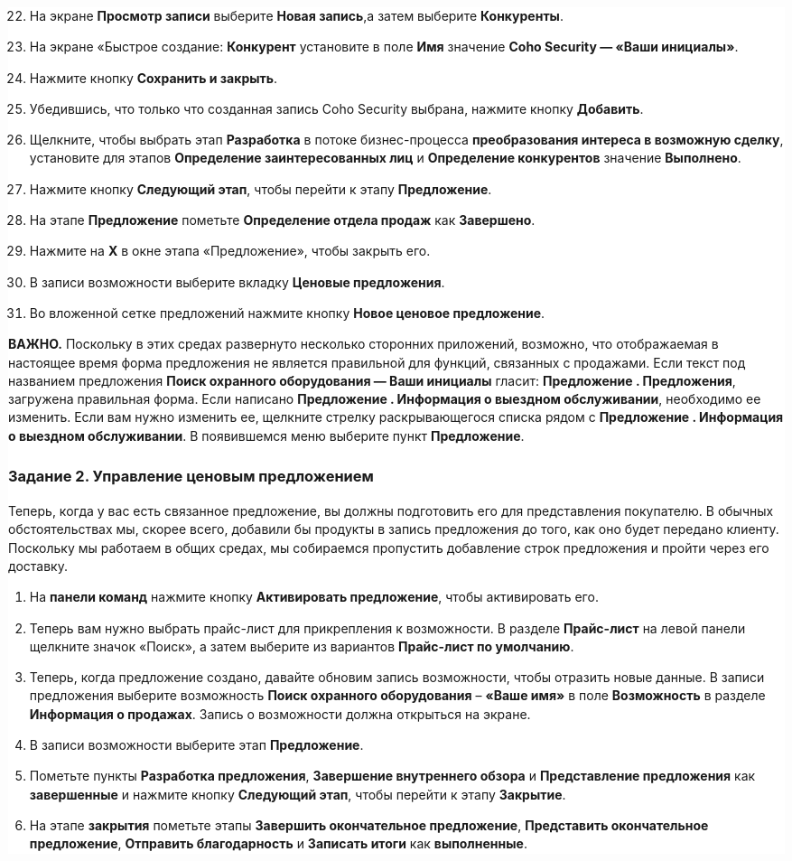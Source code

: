 22. На экране **Просмотр записи** выберите **Новая запись**,а затем выберите **Конкуренты**.

23. На экране «Быстрое создание: **Конкурент** установите в поле **Имя** значение **Coho Security — «Ваши инициалы»**.

24. Нажмите кнопку **Сохранить и закрыть**.

25. Убедившись, что только что созданная запись Coho Security выбрана, нажмите кнопку **Добавить**. 

26. Щелкните, чтобы выбрать этап **Разработка** в потоке бизнес-процесса **преобразования интереса в возможную сделку**, установите для этапов **Определение заинтересованных лиц** и **Определение конкурентов** значение **Выполнено**. 

27. Нажмите кнопку **Следующий этап**, чтобы перейти к этапу **Предложение**.

28. На этапе **Предложение** пометьте **Определение отдела продаж** как **Завершено**.

29. Нажмите на **X** в окне этапа «Предложение», чтобы закрыть его. 

30. В записи возможности выберите вкладку **Ценовые предложения**. 

31. Во вложенной сетке предложений нажмите кнопку **Новое ценовое предложение**.

 

**ВАЖНО.** Поскольку в этих средах развернуто несколько сторонних приложений, возможно, что отображаемая в настоящее время форма предложения не является правильной для функций, связанных с продажами. Если текст под названием предложения **Поиск охранного оборудования — Ваши инициалы** гласит: **Предложение . Предложения**, загружена правильная форма. Если написано **Предложение . Информация о выездном обслуживании**, необходимо ее изменить. Если вам нужно изменить ее, щелкните стрелку раскрывающегося списка рядом с **Предложение . Информация о выездном обслуживании**. В появившемся меню выберите пункт **Предложение**. 

 

### Задание 2. Управление ценовым предложением

Теперь, когда у вас есть связанное предложение, вы должны подготовить его для представления покупателю. В обычных обстоятельствах мы, скорее всего, добавили бы продукты в запись предложения до того, как оно будет передано клиенту. Поскольку мы работаем в общих средах, мы собираемся пропустить добавление строк предложения и пройти через его доставку. 

1. На **панели команд** нажмите кнопку **Активировать предложение**, чтобы активировать его. 

2. Теперь вам нужно выбрать прайс-лист для прикрепления к возможности.  В разделе **Прайс-лист** на левой панели щелкните значок «Поиск», а затем выберите из вариантов **Прайс-лист по умолчанию**.

3. Теперь, когда предложение создано, давайте обновим запись возможности, чтобы отразить новые данные. В записи предложения выберите возможность **Поиск охранного оборудования** – **«Ваше имя»** в поле **Возможность** в разделе **Информация о продажах**. Запись о возможности должна открыться на экране. 

3. В записи возможности выберите этап **Предложение**. 

4. Пометьте пункты **Разработка предложения**, **Завершение внутреннего обзора** и **Представление предложения** как **завершенные** и нажмите кнопку **Следующий этап**, чтобы перейти к этапу **Закрытие**. 

5. На этапе **закрытия** пометьте этапы **Завершить окончательное предложение**, **Представить окончательное предложение**, **Отправить благодарность** и **Записать итоги** как **выполненные**. 
